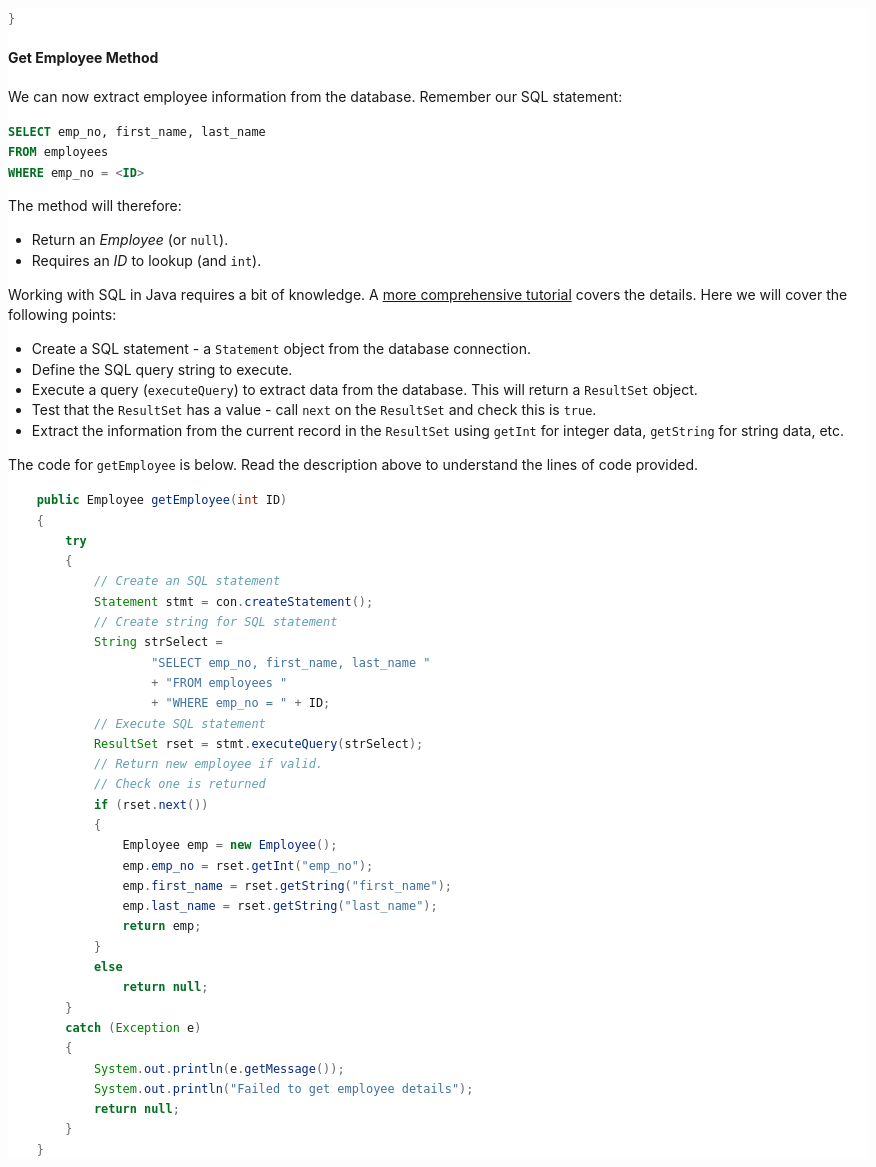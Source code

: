 ```java
}
```

#### Get Employee Method

We can now extract employee information from the database.  Remember our SQL statement:

```sql
SELECT emp_no, first_name, last_name
FROM employees
WHERE emp_no = <ID>
```

The method will therefore:

- Return an *Employee* (or `null`).
- Requires an *ID* to lookup (and `int`).

Working with SQL in Java requires a bit of knowledge.  A [more comprehensive tutorial](https://www.tutorialspoint.com/jdbc/) covers the details.  Here we will cover the following points:

- Create a SQL statement - a `Statement` object from the database connection.
- Define the SQL query string to execute.
- Execute a query (`executeQuery`) to extract data from the database.  This will return a `ResultSet` object.
- Test that the `ResultSet` has a value - call `next` on the `ResultSet` and check this is `true`.
- Extract the information from the current record in the `ResultSet` using `getInt` for integer data, `getString` for string data, etc.

The code for `getEmployee` is below.  Read the description above to understand the lines of code provided.

```java
    public Employee getEmployee(int ID)
    {
        try
        {
            // Create an SQL statement
            Statement stmt = con.createStatement();
            // Create string for SQL statement
            String strSelect =
                    "SELECT emp_no, first_name, last_name "
                    + "FROM employees "
                    + "WHERE emp_no = " + ID;
            // Execute SQL statement
            ResultSet rset = stmt.executeQuery(strSelect);
            // Return new employee if valid.
            // Check one is returned
            if (rset.next())
            {
                Employee emp = new Employee();
                emp.emp_no = rset.getInt("emp_no");
                emp.first_name = rset.getString("first_name");
                emp.last_name = rset.getString("last_name");
                return emp;
            }
            else
                return null;
        }
        catch (Exception e)
        {
            System.out.println(e.getMessage());
            System.out.println("Failed to get employee details");
            return null;
        }
    }
```
